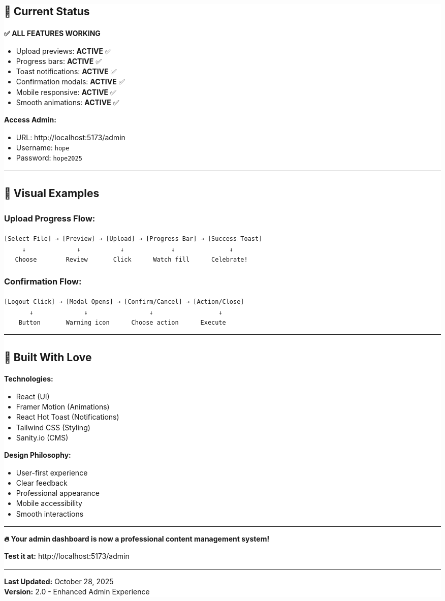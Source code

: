 ## 🎯 Current Status

**✅ ALL FEATURES WORKING**

- Upload previews: **ACTIVE** ✅
- Progress bars: **ACTIVE** ✅
- Toast notifications: **ACTIVE** ✅
- Confirmation modals: **ACTIVE** ✅
- Mobile responsive: **ACTIVE** ✅
- Smooth animations: **ACTIVE** ✅

**Access Admin:**
- URL: http://localhost:5173/admin
- Username: `hope`
- Password: `hope2025`

---

## 🎨 Visual Examples

### **Upload Progress Flow:**
```
[Select File] → [Preview] → [Upload] → [Progress Bar] → [Success Toast]
     ↓              ↓           ↓             ↓               ↓
   Choose        Review       Click      Watch fill      Celebrate!
```

### **Confirmation Flow:**
```
[Logout Click] → [Modal Opens] → [Confirm/Cancel] → [Action/Close]
       ↓              ↓                 ↓                  ↓
    Button       Warning icon      Choose action      Execute
```

---

## 💝 Built With Love

**Technologies:**
- React (UI)
- Framer Motion (Animations)
- React Hot Toast (Notifications)
- Tailwind CSS (Styling)
- Sanity.io (CMS)

**Design Philosophy:**
- User-first experience
- Clear feedback
- Professional appearance
- Mobile accessibility
- Smooth interactions

---

**🔥 Your admin dashboard is now a professional content management system!**

**Test it at:** http://localhost:5173/admin

---

**Last Updated:** October 28, 2025  
**Version:** 2.0 - Enhanced Admin Experience

